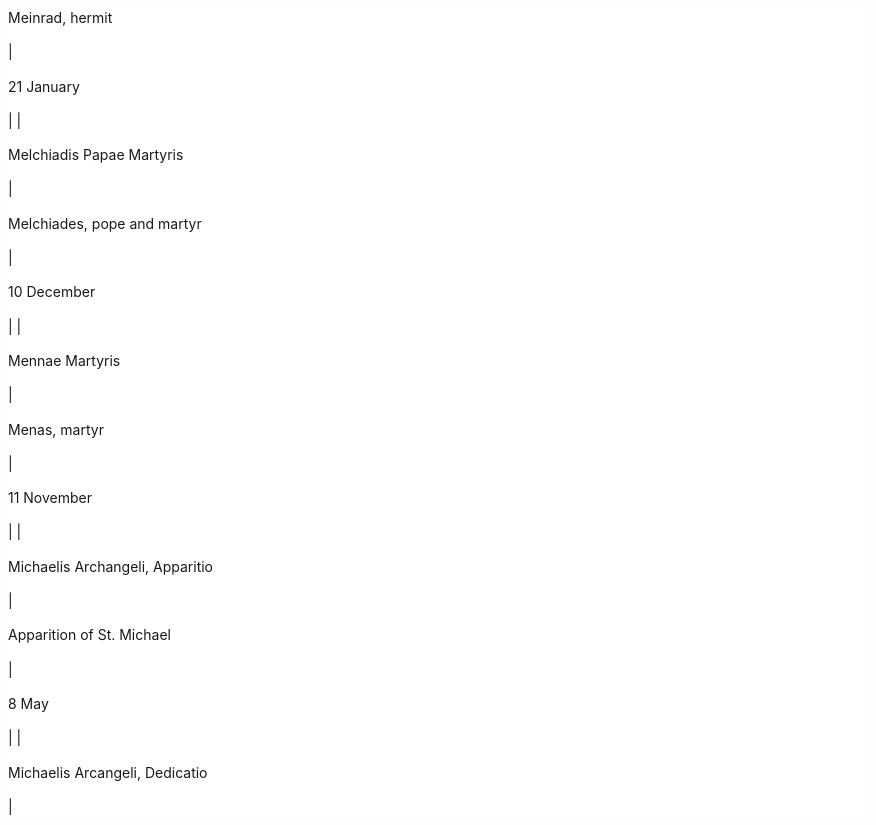 Meinrad, hermit

 | 

21 January

 |
| 

Melchiadis Papae Martyris

 | 

Melchiades, pope and martyr

 | 

10 December

 |
| 

Mennae Martyris

 | 

Menas, martyr

 | 

11 November

 |
| 

Michaelis Archangeli, Apparitio

 | 

Apparition of St. Michael

 | 

8 May

 |
| 

Michaelis Arcangeli, Dedicatio

 | 
